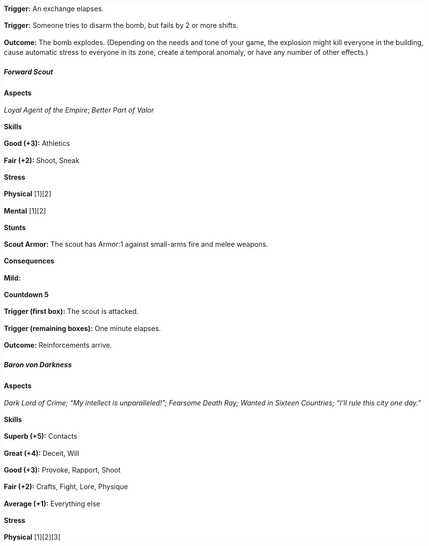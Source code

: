 **Trigger:** An exchange elapses.

**Trigger:** Someone tries to disarm the bomb, but fails by 2 or more shifts.

**Outcome:** The bomb explodes. (Depending on the needs and tone of your game, the explosion might kill everyone in the building, cause automatic stress to everyone in its zone, create a temporal anomaly, or have any number of other effects.)

##### Forward Scout

**Aspects**

<em class="aspect">Loyal Agent of the Empire</em>; <em class="aspect">Better Part of Valor</em>

**Skills**

**Good (+3):** Athletics

**Fair (+2):** Shoot, Sneak

**Stress**

**Physical** [1][2]

**Mental** [1][2]

**Stunts**

**Scout Armor:** The scout has Armor:1 against small-arms fire and melee weapons.

**Consequences**

**Mild:**

**Countdown 5**

**Trigger (first box):** The scout is attacked.

**Trigger (remaining boxes):** One minute elapses.

**Outcome:** Reinforcements arrive.

##### Baron von Darkness

**Aspects**

<em class="aspect">Dark Lord of Crime; “My intellect is unparalleled!”; Fearsome Death Ray; Wanted in Sixteen Countries; “I’ll rule this city one day.”</em>

**Skills**

**Superb (+5):** Contacts

**Great (+4):** Deceit, Will

**Good (+3):** Provoke, Rapport, Shoot

**Fair (+2):** Crafts, Fight, Lore, Physique

**Average (+1):** Everything else

**Stress**

**Physical** [1][2][3]
